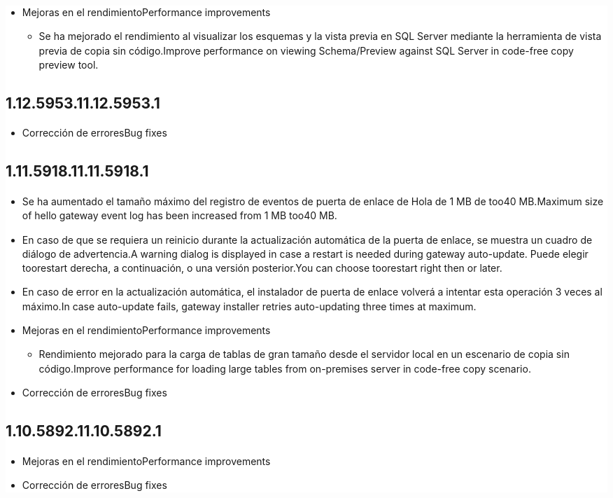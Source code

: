 *  <span data-ttu-id="44e53-182">Mejoras en el rendimiento</span><span class="sxs-lookup"><span data-stu-id="44e53-182">Performance improvements</span></span>

    * <span data-ttu-id="44e53-183">Se ha mejorado el rendimiento al visualizar los esquemas y la vista previa en SQL Server mediante la herramienta de vista previa de copia sin código.</span><span class="sxs-lookup"><span data-stu-id="44e53-183">Improve performance on viewing Schema/Preview against SQL Server in code-free copy preview tool.</span></span>

## <a name="11259531"></a><span data-ttu-id="44e53-184">1.12.5953.1</span><span class="sxs-lookup"><span data-stu-id="44e53-184">1.12.5953.1</span></span>

*  <span data-ttu-id="44e53-185">Corrección de errores</span><span class="sxs-lookup"><span data-stu-id="44e53-185">Bug fixes</span></span>

## <a name="11159181"></a><span data-ttu-id="44e53-186">1.11.5918.1</span><span class="sxs-lookup"><span data-stu-id="44e53-186">1.11.5918.1</span></span>

*  <span data-ttu-id="44e53-187">Se ha aumentado el tamaño máximo del registro de eventos de puerta de enlace de Hola de 1 MB de too40 MB.</span><span class="sxs-lookup"><span data-stu-id="44e53-187">Maximum size of hello gateway event log has been increased from 1 MB too40 MB.</span></span>

*  <span data-ttu-id="44e53-188">En caso de que se requiera un reinicio durante la actualización automática de la puerta de enlace, se muestra un cuadro de diálogo de advertencia.</span><span class="sxs-lookup"><span data-stu-id="44e53-188">A warning dialog is displayed in case a restart is needed during gateway auto-update.</span></span> <span data-ttu-id="44e53-189">Puede elegir toorestart derecha, a continuación, o una versión posterior.</span><span class="sxs-lookup"><span data-stu-id="44e53-189">You can choose toorestart right then or later.</span></span>

*  <span data-ttu-id="44e53-190">En caso de error en la actualización automática, el instalador de puerta de enlace volverá a intentar esta operación 3 veces al máximo.</span><span class="sxs-lookup"><span data-stu-id="44e53-190">In case auto-update fails, gateway installer retries auto-updating three times at maximum.</span></span>

*  <span data-ttu-id="44e53-191">Mejoras en el rendimiento</span><span class="sxs-lookup"><span data-stu-id="44e53-191">Performance improvements</span></span>

    * <span data-ttu-id="44e53-192">Rendimiento mejorado para la carga de tablas de gran tamaño desde el servidor local en un escenario de copia sin código.</span><span class="sxs-lookup"><span data-stu-id="44e53-192">Improve performance for loading large tables from on-premises server in code-free copy scenario.</span></span>

*  <span data-ttu-id="44e53-193">Corrección de errores</span><span class="sxs-lookup"><span data-stu-id="44e53-193">Bug fixes</span></span>

## <a name="11058921"></a><span data-ttu-id="44e53-194">1.10.5892.1</span><span class="sxs-lookup"><span data-stu-id="44e53-194">1.10.5892.1</span></span>

*  <span data-ttu-id="44e53-195">Mejoras en el rendimiento</span><span class="sxs-lookup"><span data-stu-id="44e53-195">Performance improvements</span></span>

*  <span data-ttu-id="44e53-196">Corrección de errores</span><span class="sxs-lookup"><span data-stu-id="44e53-196">Bug fixes</span></span>
